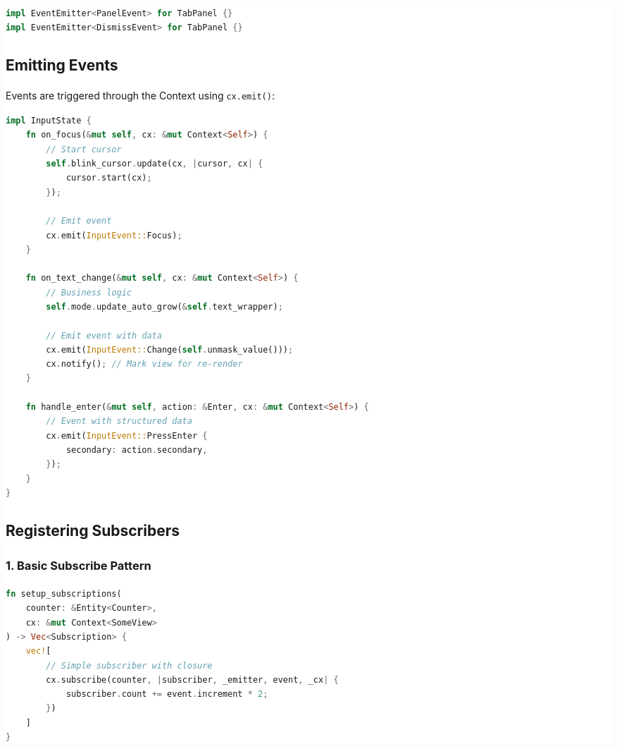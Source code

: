 ```rust
impl EventEmitter<PanelEvent> for TabPanel {}
impl EventEmitter<DismissEvent> for TabPanel {}
```

## Emitting Events

Events are triggered through the Context using `cx.emit()`:

```rust
impl InputState {
    fn on_focus(&mut self, cx: &mut Context<Self>) {
        // Start cursor
        self.blink_cursor.update(cx, |cursor, cx| {
            cursor.start(cx);
        });

        // Emit event
        cx.emit(InputEvent::Focus);
    }

    fn on_text_change(&mut self, cx: &mut Context<Self>) {
        // Business logic
        self.mode.update_auto_grow(&self.text_wrapper);

        // Emit event with data
        cx.emit(InputEvent::Change(self.unmask_value()));
        cx.notify(); // Mark view for re-render
    }

    fn handle_enter(&mut self, action: &Enter, cx: &mut Context<Self>) {
        // Event with structured data
        cx.emit(InputEvent::PressEnter {
            secondary: action.secondary,
        });
    }
}
```

## Registering Subscribers

### 1. Basic Subscribe Pattern

```rust
fn setup_subscriptions(
    counter: &Entity<Counter>,
    cx: &mut Context<SomeView>
) -> Vec<Subscription> {
    vec![
        // Simple subscriber with closure
        cx.subscribe(counter, |subscriber, _emitter, event, _cx| {
            subscriber.count += event.increment * 2;
        })
    ]
}
```
